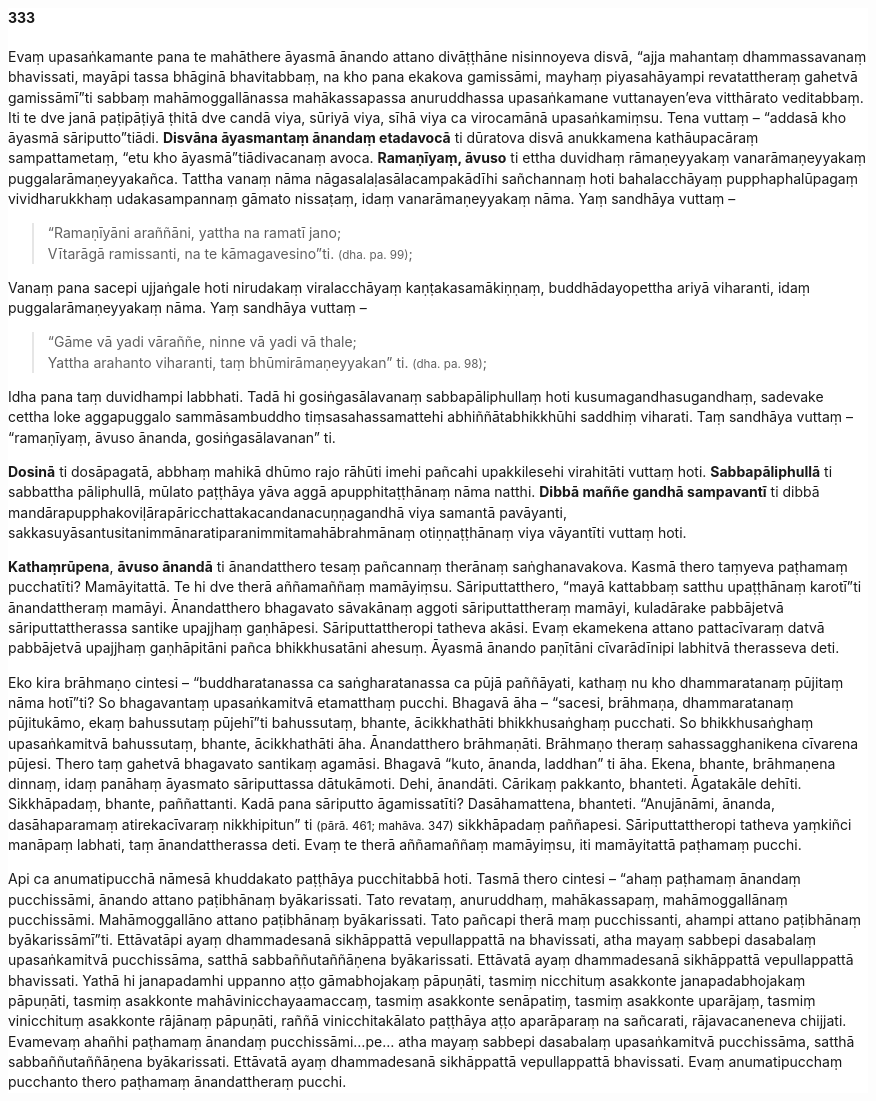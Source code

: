 #### 333

Evaṃ upasaṅkamante pana te mahāthere āyasmā ānando attano divāṭṭhāne nisinnoyeva disvā, “ajja mahantaṃ dhammassavanaṃ bhavissati, mayāpi tassa bhāginā bhavitabbaṃ, na kho pana ekakova gamissāmi, mayhaṃ piyasahāyampi revatattheraṃ gahetvā gamissāmī”ti sabbaṃ mahāmoggallānassa mahākassapassa anuruddhassa upasaṅkamane vuttanayen’eva vitthārato veditabbaṃ. Iti te dve janā paṭipāṭiyā ṭhitā dve candā viya, sūriyā viya, sīhā viya ca virocamānā upasaṅkamiṃsu. Tena vuttaṃ – “addasā kho āyasmā sāriputto”tiādi. **Disvāna āyasmantaṃ ānandaṃ etadavocā** ti dūratova disvā anukkamena kathāupacāraṃ sampattametaṃ, “etu kho āyasmā”tiādivacanaṃ avoca. **Ramaṇīyaṃ, āvuso** ti ettha duvidhaṃ rāmaṇeyyakaṃ vanarāmaṇeyyakaṃ puggalarāmaṇeyyakañca. Tattha vanaṃ nāma nāgasalaḷasālacampakādīhi sañchannaṃ hoti bahalacchāyaṃ pupphaphalūpagaṃ vividharukkhaṃ udakasampannaṃ gāmato nissaṭaṃ, idaṃ vanarāmaṇeyyakaṃ nāma. Yaṃ sandhāya vuttaṃ –

> “Ramaṇīyāni araññāni, yattha na ramatī jano;  
> Vītarāgā ramissanti, na te kāmagavesino”ti. <small>(dha. pa. 99)</small>;

Vanaṃ pana sacepi ujjaṅgale hoti nirudakaṃ viralacchāyaṃ kaṇṭakasamākiṇṇaṃ, buddhādayopettha ariyā viharanti, idaṃ puggalarāmaṇeyyakaṃ nāma. Yaṃ sandhāya vuttaṃ –

> “Gāme vā yadi vāraññe, ninne vā yadi vā thale;  
> Yattha arahanto viharanti, taṃ bhūmirāmaṇeyyakan” ti. <small>(dha. pa. 98)</small>;

Idha pana taṃ duvidhampi labbhati. Tadā hi gosiṅgasālavanaṃ sabbapāliphullaṃ hoti kusumagandhasugandhaṃ, sadevake cettha loke aggapuggalo sammāsambuddho tiṃsasahassamattehi abhiññātabhikkhūhi saddhiṃ viharati. Taṃ sandhāya vuttaṃ – “ramaṇīyaṃ, āvuso ānanda, gosiṅgasālavanan” ti.

**Dosinā** ti dosāpagatā, abbhaṃ mahikā dhūmo rajo rāhūti imehi pañcahi upakkilesehi virahitāti vuttaṃ hoti. **Sabbapāliphullā** ti sabbattha pāliphullā, mūlato paṭṭhāya yāva aggā apupphitaṭṭhānaṃ nāma natthi. **Dibbā maññe gandhā sampavantī** ti dibbā mandārapupphakoviḷārapāricchattakacandanacuṇṇagandhā viya samantā pavāyanti, sakkasuyāsantusitanimmānaratiparanimmitamahābrahmānaṃ otiṇṇaṭṭhānaṃ viya vāyantīti vuttaṃ hoti.

**Kathaṃrūpena**, **āvuso ānandā** ti ānandatthero tesaṃ pañcannaṃ therānaṃ saṅghanavakova. Kasmā thero taṃyeva paṭhamaṃ pucchatīti? Mamāyitattā. Te hi dve therā aññamaññaṃ mamāyiṃsu. Sāriputtatthero, “mayā kattabbaṃ satthu upaṭṭhānaṃ karotī”ti ānandattheraṃ mamāyi. Ānandatthero bhagavato sāvakānaṃ aggoti sāriputtattheraṃ mamāyi, kuladārake pabbājetvā sāriputtattherassa santike upajjhaṃ gaṇhāpesi. Sāriputtattheropi tatheva akāsi. Evaṃ ekamekena attano pattacīvaraṃ datvā pabbājetvā upajjhaṃ gaṇhāpitāni pañca bhikkhusatāni ahesuṃ. Āyasmā ānando paṇītāni cīvarādīnipi labhitvā therasseva deti.

Eko kira brāhmaṇo cintesi – “buddharatanassa ca saṅgharatanassa ca pūjā paññāyati, kathaṃ nu kho dhammaratanaṃ pūjitaṃ nāma hotī”ti? So bhagavantaṃ upasaṅkamitvā etamatthaṃ pucchi. Bhagavā āha – “sacesi, brāhmaṇa, dhammaratanaṃ pūjitukāmo, ekaṃ bahussutaṃ pūjehī”ti bahussutaṃ, bhante, ācikkhathāti bhikkhusaṅghaṃ pucchati. So bhikkhusaṅghaṃ upasaṅkamitvā bahussutaṃ, bhante, ācikkhathāti āha. Ānandatthero brāhmaṇāti. Brāhmaṇo theraṃ sahassagghanikena cīvarena pūjesi. Thero taṃ gahetvā bhagavato santikaṃ agamāsi. Bhagavā “kuto, ānanda, laddhan” ti āha. Ekena, bhante, brāhmaṇena dinnaṃ, idaṃ panāhaṃ āyasmato sāriputtassa dātukāmoti. Dehi, ānandāti. Cārikaṃ pakkanto, bhanteti. Āgatakāle dehīti. Sikkhāpadaṃ, bhante, paññattanti. Kadā pana sāriputto āgamissatīti? Dasāhamattena, bhanteti. “Anujānāmi, ānanda, dasāhaparamaṃ atirekacīvaraṃ nikkhipitun” ti <small>(pārā. 461; mahāva. 347)</small> sikkhāpadaṃ paññapesi. Sāriputtattheropi tatheva yaṃkiñci manāpaṃ labhati, taṃ ānandattherassa deti. Evaṃ te therā aññamaññaṃ mamāyiṃsu, iti mamāyitattā paṭhamaṃ pucchi.

Api ca anumatipucchā nāmesā khuddakato paṭṭhāya pucchitabbā hoti. Tasmā thero cintesi – “ahaṃ paṭhamaṃ ānandaṃ pucchissāmi, ānando attano paṭibhānaṃ byākarissati. Tato revataṃ, anuruddhaṃ, mahākassapaṃ, mahāmoggallānaṃ pucchissāmi. Mahāmoggallāno attano paṭibhānaṃ byākarissati. Tato pañcapi therā maṃ pucchissanti, ahampi attano paṭibhānaṃ byākarissāmī”ti. Ettāvatāpi ayaṃ dhammadesanā sikhāppattā vepullappattā na bhavissati, atha mayaṃ sabbepi dasabalaṃ upasaṅkamitvā pucchissāma, satthā sabbaññutaññāṇena byākarissati. Ettāvatā ayaṃ dhammadesanā sikhāppattā vepullappattā bhavissati. Yathā hi janapadamhi uppanno aṭṭo gāmabhojakaṃ pāpuṇāti, tasmiṃ nicchituṃ asakkonte janapadabhojakaṃ pāpuṇāti, tasmiṃ asakkonte mahāvinicchayaamaccaṃ, tasmiṃ asakkonte senāpatiṃ, tasmiṃ asakkonte uparājaṃ, tasmiṃ vinicchituṃ asakkonte rājānaṃ pāpuṇāti, raññā vinicchitakālato paṭṭhāya aṭṭo aparāparaṃ na sañcarati, rājavacaneneva chijjati. Evamevaṃ ahañhi paṭhamaṃ ānandaṃ pucchissāmi…pe… atha mayaṃ sabbepi dasabalaṃ upasaṅkamitvā pucchissāma, satthā sabbaññutaññāṇena byākarissati. Ettāvatā ayaṃ dhammadesanā sikhāppattā vepullappattā bhavissati. Evaṃ anumatipucchaṃ pucchanto thero paṭhamaṃ ānandattheraṃ pucchi.
